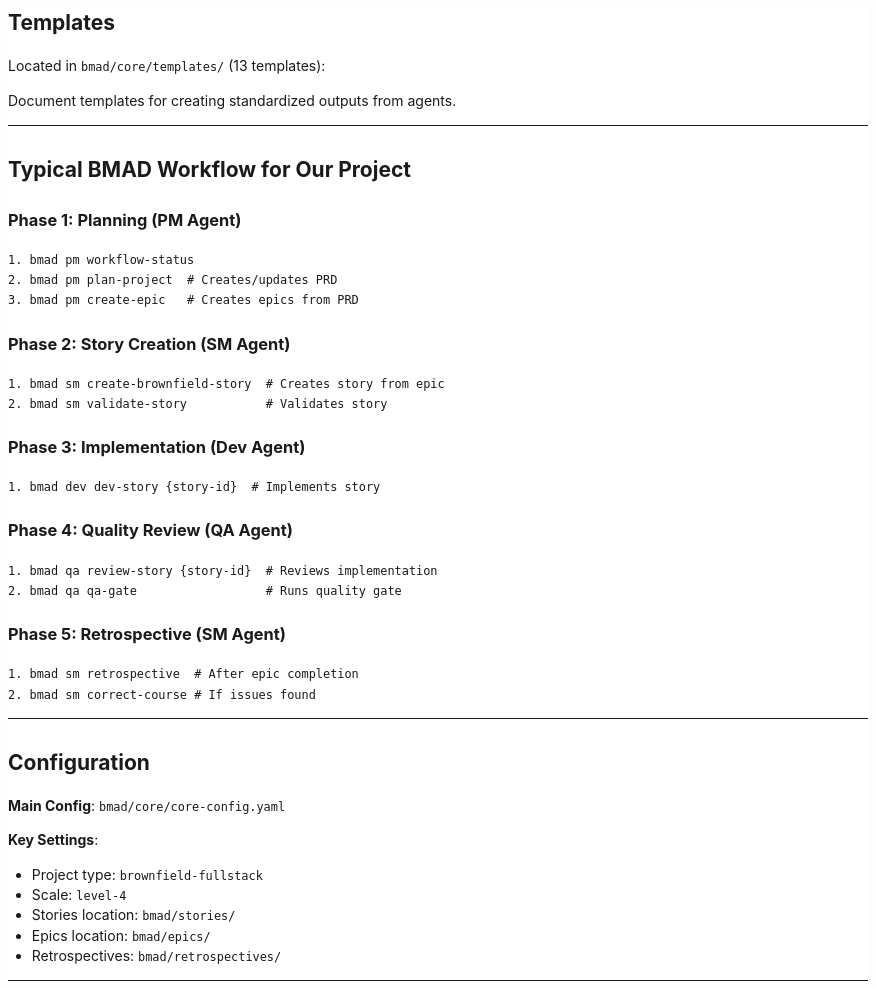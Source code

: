 
## Templates

Located in `bmad/core/templates/` (13 templates):

Document templates for creating standardized outputs from agents.

---

## Typical BMAD Workflow for Our Project

### Phase 1: Planning (PM Agent)
```
1. bmad pm workflow-status
2. bmad pm plan-project  # Creates/updates PRD
3. bmad pm create-epic   # Creates epics from PRD
```

### Phase 2: Story Creation (SM Agent)
```
1. bmad sm create-brownfield-story  # Creates story from epic
2. bmad sm validate-story           # Validates story
```

### Phase 3: Implementation (Dev Agent)
```
1. bmad dev dev-story {story-id}  # Implements story
```

### Phase 4: Quality Review (QA Agent)
```
1. bmad qa review-story {story-id}  # Reviews implementation
2. bmad qa qa-gate                  # Runs quality gate
```

### Phase 5: Retrospective (SM Agent)
```
1. bmad sm retrospective  # After epic completion
2. bmad sm correct-course # If issues found
```

---

## Configuration

**Main Config**: `bmad/core/core-config.yaml`

**Key Settings**:
- Project type: `brownfield-fullstack`
- Scale: `level-4`
- Stories location: `bmad/stories/`
- Epics location: `bmad/epics/`
- Retrospectives: `bmad/retrospectives/`

---